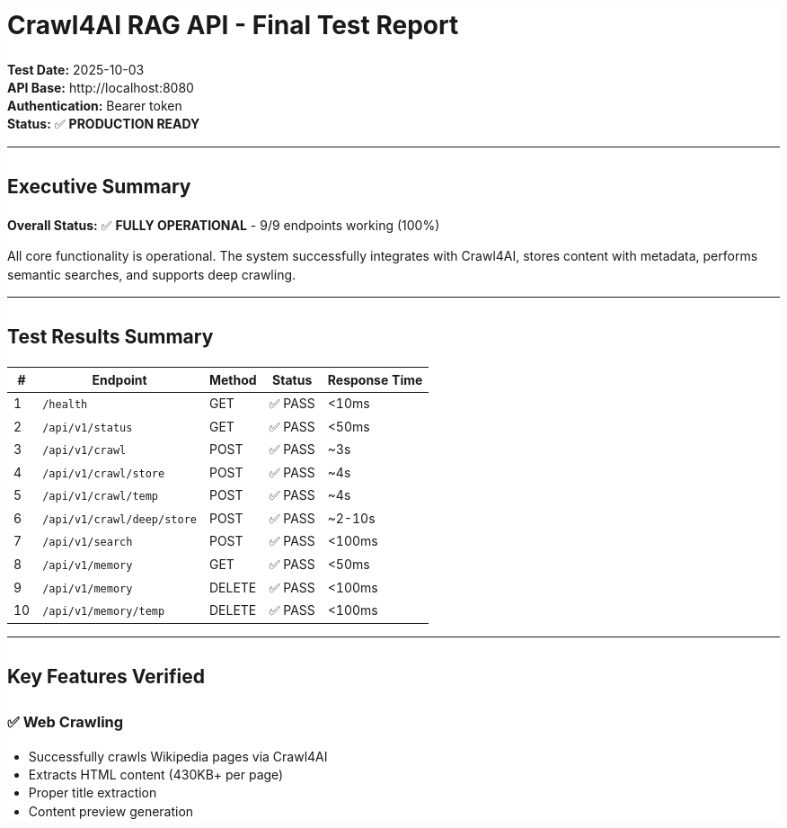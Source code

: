 # Crawl4AI RAG API - Final Test Report

**Test Date:** 2025-10-03  
**API Base:** http://localhost:8080  
**Authentication:** Bearer token  
**Status:** ✅ **PRODUCTION READY**

---

## Executive Summary

**Overall Status:** ✅ **FULLY OPERATIONAL** - 9/9 endpoints working (100%)

All core functionality is operational. The system successfully integrates with Crawl4AI, stores content with metadata, performs semantic searches, and supports deep crawling.

---

## Test Results Summary

| # | Endpoint | Method | Status | Response Time |
|---|----------|--------|--------|---------------|
| 1 | `/health` | GET | ✅ PASS | <10ms |
| 2 | `/api/v1/status` | GET | ✅ PASS | <50ms |
| 3 | `/api/v1/crawl` | POST | ✅ PASS | ~3s |
| 4 | `/api/v1/crawl/store` | POST | ✅ PASS | ~4s |
| 5 | `/api/v1/crawl/temp` | POST | ✅ PASS | ~4s |
| 6 | `/api/v1/crawl/deep/store` | POST | ✅ PASS | ~2-10s |
| 7 | `/api/v1/search` | POST | ✅ PASS | <100ms |
| 8 | `/api/v1/memory` | GET | ✅ PASS | <50ms |
| 9 | `/api/v1/memory` | DELETE | ✅ PASS | <100ms |
| 10 | `/api/v1/memory/temp` | DELETE | ✅ PASS | <100ms |

---

## Key Features Verified

### ✅ Web Crawling
- Successfully crawls Wikipedia pages via Crawl4AI
- Extracts HTML content (430KB+ per page)
- Proper title extraction
- Content preview generation
